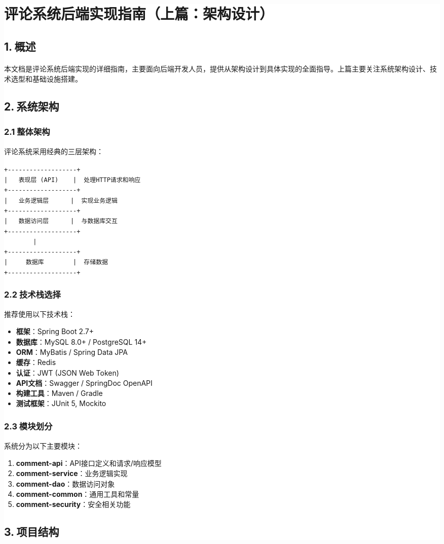 # 评论系统后端实现指南（上篇：架构设计）

## 1. 概述

本文档是评论系统后端实现的详细指南，主要面向后端开发人员，提供从架构设计到具体实现的全面指导。上篇主要关注系统架构设计、技术选型和基础设施搭建。

## 2. 系统架构

### 2.1 整体架构

评论系统采用经典的三层架构：

```
+-------------------+
|   表现层 (API)    |  处理HTTP请求和响应
+-------------------+
|   业务逻辑层      |  实现业务逻辑
+-------------------+
|   数据访问层      |  与数据库交互
+-------------------+
        |
+-------------------+
|     数据库        |  存储数据
+-------------------+
```

### 2.2 技术栈选择

推荐使用以下技术栈：

- **框架**：Spring Boot 2.7+
- **数据库**：MySQL 8.0+ / PostgreSQL 14+
- **ORM**：MyBatis / Spring Data JPA
- **缓存**：Redis
- **认证**：JWT (JSON Web Token)
- **API文档**：Swagger / SpringDoc OpenAPI
- **构建工具**：Maven / Gradle
- **测试框架**：JUnit 5, Mockito

### 2.3 模块划分

系统分为以下主要模块：

1. **comment-api**：API接口定义和请求/响应模型
2. **comment-service**：业务逻辑实现
3. **comment-dao**：数据访问对象
4. **comment-common**：通用工具和常量
5. **comment-security**：安全相关功能

## 3. 项目结构
